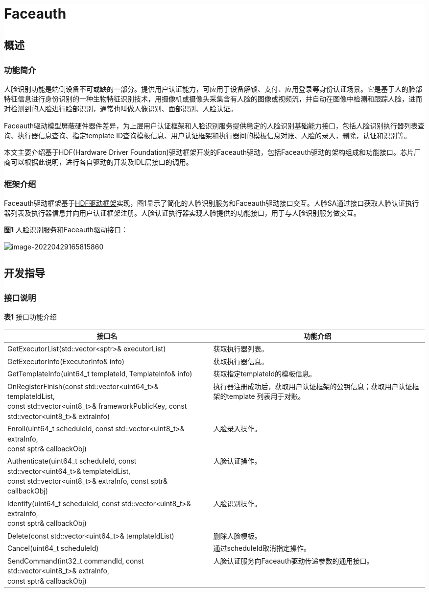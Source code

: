 # Faceauth

## 概述

### 功能简介

人脸识别功能是端侧设备不可或缺的一部分。提供用户认证能力，可应用于设备解锁、支付、应用登录等身份认证场景。它是基于人的脸部特征信息进行身份识别的一种生物特征识别技术，用摄像机或摄像头采集含有人脸的图像或视频流，并自动在图像中检测和跟踪人脸，进而对检测到的人脸进行脸部识别，通常也叫做人像识别、面部识别、人脸认证。

Faceauth驱动模型屏蔽硬件器件差异，为上层用户认证框架和人脸识别服务提供稳定的人脸识别基础能力接口，包括人脸识别执行器列表查询、执行器信息查询、指定template ID查询模板信息、用户认证框架和执行器间的模板信息对账、人脸的录入，删除，认证和识别等。

本文主要介绍基于HDF(Hardware Driver Foundation)驱动框架开发的Faceauth驱动，包括Faceauth驱动的架构组成和功能接口。芯片厂商可以根据此说明，进行各自驱动的开发及IDL层接口的调用。

### 框架介绍

Faceauth驱动框架基于[HDF驱动框架](https://device.harmonyos.com/cn/docs/documentation/guide/driver-hdf-overview-0000001051715456)实现，图1显示了简化的人脸识别服务和Faceauth驱动接口交互。人脸SA通过接口获取人脸认证执行器列表及执行器信息并向用户认证框架注册。人脸认证执行器实现人脸提供的功能接口，用于与人脸识别服务做交互。

**图1** 人脸识别服务和Faceauth驱动接口：

![image-20220429165815860](C:\Users\wang\AppData\Roaming\Typora\typora-user-images\image-20220429165815860.png)

## 开发指导

### 接口说明

**表1** 接口功能介绍

| 接口名                                                       | 功能介绍                                                     |
| ------------------------------------------------------------ | ------------------------------------------------------------ |
| GetExecutorList(std::vector<sptr<IExecutor>>& executorList)  | 获取执行器列表。                                             |
| GetExecutorInfo(ExecutorInfo& info)                          | 获取执行器信息。                                             |
| GetTemplateInfo(uint64_t templateId, TemplateInfo& info)     | 获取指定templateId的模板信息。                               |
| OnRegisterFinish(const std::vector<uint64_t>& templateIdList,<br/>        const std::vector<uint8_t>& frameworkPublicKey, const std::vector<uint8_t>& extraInfo) | 执行器注册成功后，获取用户认证框架的公钥信息；获取用户认证框架的template 列表用于对账。 |
| Enroll(uint64_t scheduleId, const std::vector<uint8_t>& extraInfo,<br/>        const sptr<IExecutorCallback>& callbackObj) | 人脸录入操作。                                               |
| Authenticate(uint64_t scheduleId, const std::vector<uint64_t>& templateIdList,<br/>        const std::vector<uint8_t>& extraInfo, const sptr<IExecutorCallback>& callbackObj) | 人脸认证操作。                                               |
| Identify(uint64_t scheduleId, const std::vector<uint8_t>& extraInfo,<br/>        const sptr<IExecutorCallback>& callbackObj) | 人脸识别操作。                                               |
| Delete(const std::vector<uint64_t>& templateIdList)          | 删除人脸模板。                                               |
| Cancel(uint64_t scheduleId)                                  | 通过scheduleId取消指定操作。                                 |
| SendCommand(int32_t commandId, const std::vector<uint8_t>& extraInfo,<br/>        const sptr<IExecutorCallback>& callbackObj) | 人脸认证服务向Faceauth驱动传递参数的通用接口。               |
